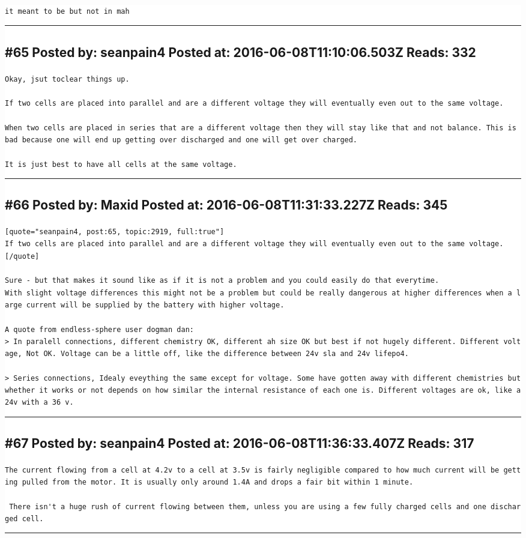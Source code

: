 ```
it meant to be but not in mah
```

---
## \#65 Posted by: seanpain4 Posted at: 2016-06-08T11:10:06.503Z Reads: 332

```
Okay, jsut toclear things up. 

If two cells are placed into parallel and are a different voltage they will eventually even out to the same voltage. 

When two cells are placed in series that are a different voltage then they will stay like that and not balance. This is bad because one will end up getting over discharged and one will get over charged. 

It is just best to have all cells at the same voltage.
```

---
## \#66 Posted by: Maxid Posted at: 2016-06-08T11:31:33.227Z Reads: 345

```
[quote="seanpain4, post:65, topic:2919, full:true"]
If two cells are placed into parallel and are a different voltage they will eventually even out to the same voltage. 
[/quote]

Sure - but that makes it sound like as if it is not a problem and you could easily do that everytime.
With slight voltage differences this might not be a problem but could be really dangerous at higher differences when a large current will be supplied by the battery with higher voltage.

A quote from endless-sphere user dogman dan:
> In paralell connections, different chemistry OK, different ah size OK but best if not hugely different. Different voltage, Not OK. Voltage can be a little off, like the difference between 24v sla and 24v lifepo4.

> Series connections, Idealy eveything the same except for voltage. Some have gotten away with different chemistries but whether it works or not depends on how similar the internal resistance of each one is. Different voltages are ok, like a 24v with a 36 v.
```

---
## \#67 Posted by: seanpain4 Posted at: 2016-06-08T11:36:33.407Z Reads: 317

```
The current flowing from a cell at 4.2v to a cell at 3.5v is fairly negligible compared to how much current will be getting pulled from the motor. It is usually only around 1.4A and drops a fair bit within 1 minute.

 There isn't a huge rush of current flowing between them, unless you are using a few fully charged cells and one discharged cell.
```

---